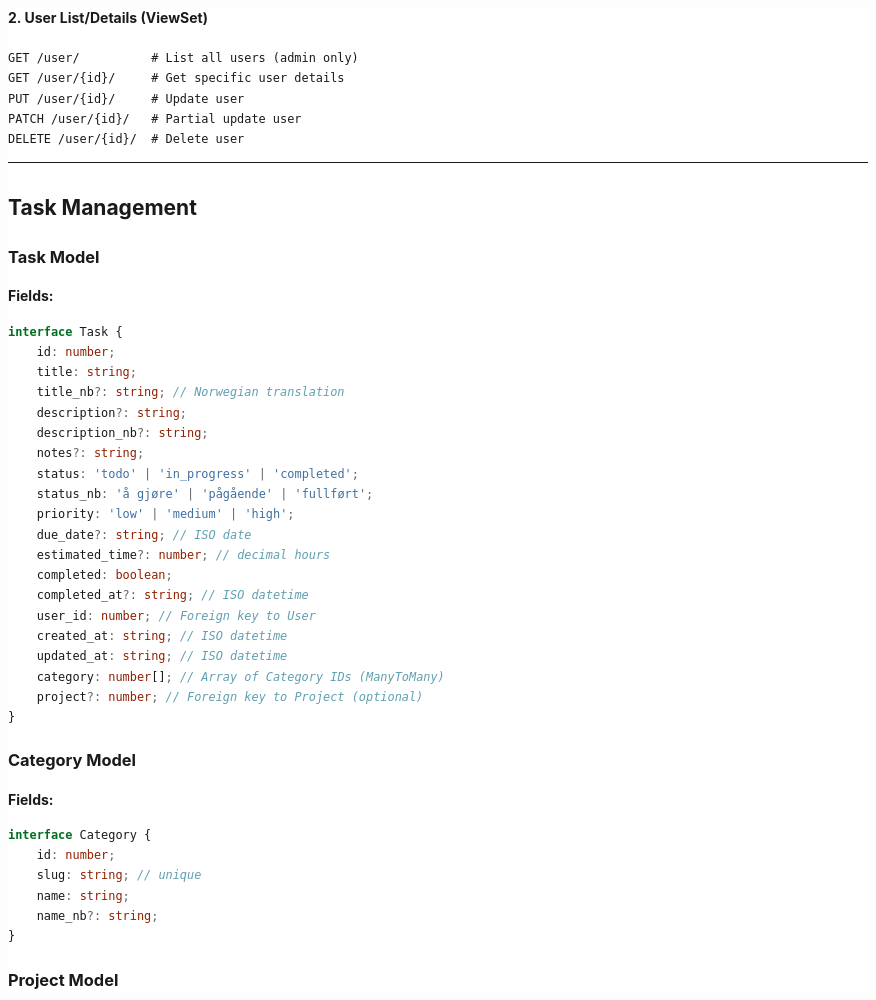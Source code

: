 #### 2. User List/Details (ViewSet)
```
GET /user/          # List all users (admin only)
GET /user/{id}/     # Get specific user details
PUT /user/{id}/     # Update user
PATCH /user/{id}/   # Partial update user
DELETE /user/{id}/  # Delete user
```

---

## Task Management

### Task Model

**Fields:**
```typescript
interface Task {
    id: number;
    title: string;
    title_nb?: string; // Norwegian translation
    description?: string;
    description_nb?: string;
    notes?: string;
    status: 'todo' | 'in_progress' | 'completed';
    status_nb: 'å gjøre' | 'pågående' | 'fullført';
    priority: 'low' | 'medium' | 'high';
    due_date?: string; // ISO date
    estimated_time?: number; // decimal hours
    completed: boolean;
    completed_at?: string; // ISO datetime
    user_id: number; // Foreign key to User
    created_at: string; // ISO datetime
    updated_at: string; // ISO datetime
    category: number[]; // Array of Category IDs (ManyToMany)
    project?: number; // Foreign key to Project (optional)
}
```

### Category Model

**Fields:**
```typescript
interface Category {
    id: number;
    slug: string; // unique
    name: string;
    name_nb?: string;
}
```

### Project Model
